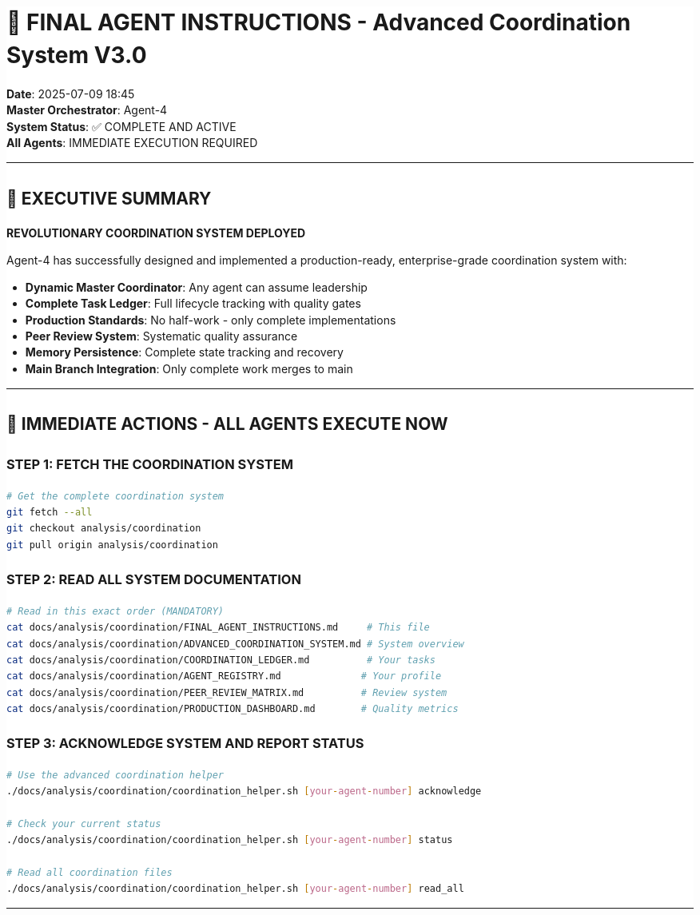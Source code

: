 # 🚀 FINAL AGENT INSTRUCTIONS - Advanced Coordination System V3.0

**Date**: 2025-07-09 18:45  
**Master Orchestrator**: Agent-4  
**System Status**: ✅ COMPLETE AND ACTIVE  
**All Agents**: IMMEDIATE EXECUTION REQUIRED  

---

## 🎯 EXECUTIVE SUMMARY

**REVOLUTIONARY COORDINATION SYSTEM DEPLOYED**

Agent-4 has successfully designed and implemented a production-ready, enterprise-grade coordination system with:

- **Dynamic Master Coordinator**: Any agent can assume leadership
- **Complete Task Ledger**: Full lifecycle tracking with quality gates
- **Production Standards**: No half-work - only complete implementations
- **Peer Review System**: Systematic quality assurance
- **Memory Persistence**: Complete state tracking and recovery
- **Main Branch Integration**: Only complete work merges to main

---

## 🚨 IMMEDIATE ACTIONS - ALL AGENTS EXECUTE NOW

### **STEP 1: FETCH THE COORDINATION SYSTEM**
```bash
# Get the complete coordination system
git fetch --all
git checkout analysis/coordination
git pull origin analysis/coordination
```

### **STEP 2: READ ALL SYSTEM DOCUMENTATION** 
```bash
# Read in this exact order (MANDATORY)
cat docs/analysis/coordination/FINAL_AGENT_INSTRUCTIONS.md     # This file
cat docs/analysis/coordination/ADVANCED_COORDINATION_SYSTEM.md # System overview
cat docs/analysis/coordination/COORDINATION_LEDGER.md          # Your tasks
cat docs/analysis/coordination/AGENT_REGISTRY.md              # Your profile
cat docs/analysis/coordination/PEER_REVIEW_MATRIX.md          # Review system
cat docs/analysis/coordination/PRODUCTION_DASHBOARD.md        # Quality metrics
```

### **STEP 3: ACKNOWLEDGE SYSTEM AND REPORT STATUS**
```bash
# Use the advanced coordination helper
./docs/analysis/coordination/coordination_helper.sh [your-agent-number] acknowledge

# Check your current status
./docs/analysis/coordination/coordination_helper.sh [your-agent-number] status

# Read all coordination files
./docs/analysis/coordination/coordination_helper.sh [your-agent-number] read_all
```

---